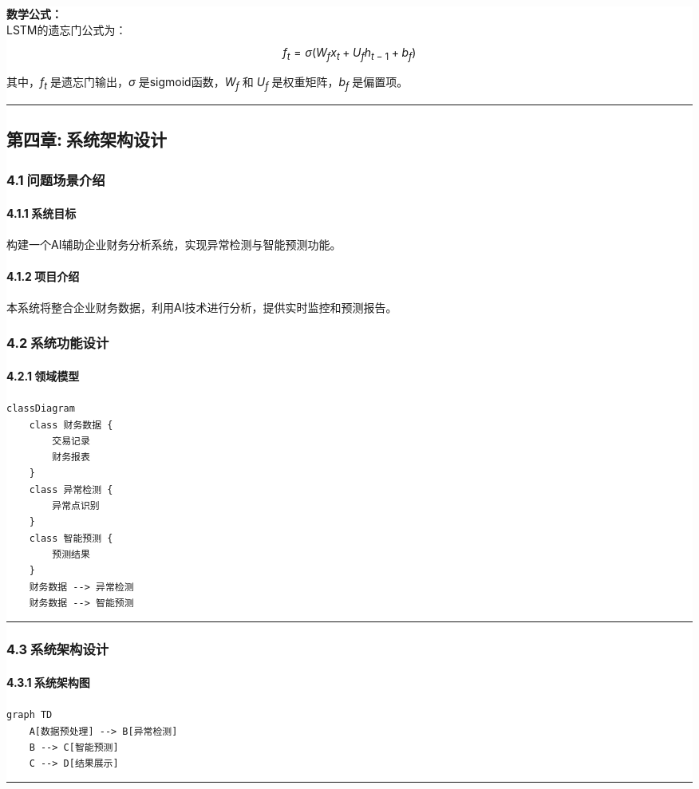 **数学公式：**  
LSTM的遗忘门公式为：  
$$ f_t = \sigma(W_f x_t + U_f h_{t-1} + b_f) $$  

其中，$f_t$ 是遗忘门输出，$\sigma$ 是sigmoid函数，$W_f$ 和 $U_f$ 是权重矩阵，$b_f$ 是偏置项。  

---

## 第四章: 系统架构设计

### 4.1 问题场景介绍

#### 4.1.1 系统目标  
构建一个AI辅助企业财务分析系统，实现异常检测与智能预测功能。  

#### 4.1.2 项目介绍  
本系统将整合企业财务数据，利用AI技术进行分析，提供实时监控和预测报告。  

### 4.2 系统功能设计

#### 4.2.1 领域模型

```mermaid
classDiagram
    class 财务数据 {
        交易记录
        财务报表
    }
    class 异常检测 {
        异常点识别
    }
    class 智能预测 {
        预测结果
    }
    财务数据 --> 异常检测
    财务数据 --> 智能预测
```

---

### 4.3 系统架构设计

#### 4.3.1 系统架构图

```mermaid
graph TD
    A[数据预处理] --> B[异常检测]
    B --> C[智能预测]
    C --> D[结果展示]
```

---
